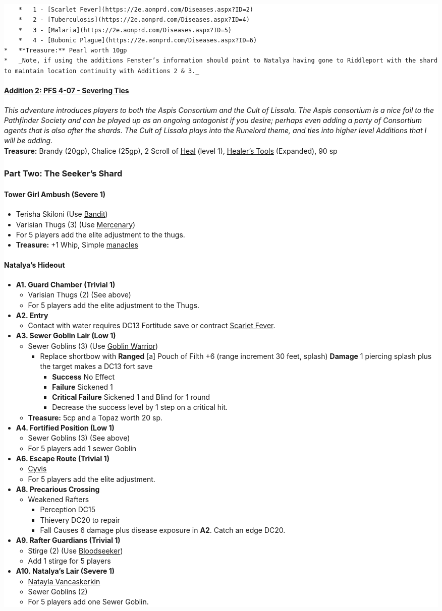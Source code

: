         *   1 - [Scarlet Fever](https://2e.aonprd.com/Diseases.aspx?ID=2)
        *   2 - [Tuberculosis](https://2e.aonprd.com/Diseases.aspx?ID=4)
        *   3 - [Malaria](https://2e.aonprd.com/Diseases.aspx?ID=5)
        *   4 - [Bubonic Plague](https://2e.aonprd.com/Diseases.aspx?ID=6)
    *   **Treasure:** Pearl worth 10gp
    *   _Note, if using the additions Fenster’s information should point to Natalya having gone to Riddleport with the shard to maintain location continuity with Additions 2 & 3._


#### [Addition 2: PFS 4-07 - Severing Ties](../Additions/02-severing-ties.md)

_This adventure introduces players to both the Aspis Consortium and the Cult of Lissala.  The Aspis consortium is a nice foil to the Pathfinder Society and can be played up as an ongoing antagonist if you desire; perhaps even adding a party of Consortium agents that is also after the shards.  The Cult of Lissala plays into the Runelord theme, and ties into higher level Additions that I will be adding._<br>
**Treasure:** Brandy (20gp), Chalice (25gp), 2 Scroll of [Heal](https://2e.aonprd.com/Spells.aspx?ID=148) (level 1), [Healer’s Tools](https://2e.aonprd.com/Equipment.aspx?ID=25) (Expanded), 90 sp

### Part Two: The Seeker’s Shard

#### Tower Girl Ambush (Severe 1)

*   Terisha Skiloni (Use [Bandit](https://2e.aonprd.com/NPCs.aspx?ID=887))
*   Varisian Thugs (3) (Use [Mercenary](https://pf2easy.com/index.php?id=4933&name=mercenary))
*   For 5 players add the elite adjustment to the thugs.
*   **Treasure:** +1 Whip, Simple [manacles](https://2e.aonprd.com/Equipment.aspx?ID=32)

#### Natalya’s Hideout

*   **A1. Guard Chamber (Trivial 1)**
    *   Varisian Thugs (2) (See above)
    *   For 5 players add the elite adjustment to the Thugs.
*   **A2. Entry**
    *   Contact with water requires DC13 Fortitude save or contract [Scarlet Fever](https://2e.aonprd.com/Diseases.aspx?ID=2).
*   **A3. Sewer Goblin Lair (Low 1)**
    *   Sewer Goblins (3) (Use [Goblin Warrior](https://2e.aonprd.com/Monsters.aspx?ID=232))
        *   Replace shortbow with **Ranged** [a] Pouch of Filth +6 (range increment 30 feet, splash) **Damage** 1 piercing splash plus the target makes a DC13 fort save
            *   **Success** No Effect
            *   **Failure** Sickened 1
            *   **Critical Failure** Sickened 1 and Blind for 1 round
            *   Decrease the success level by 1 step on a critical hit.
    *   **Treasure:** 5cp and a Topaz worth 20 sp.
*   **A4. Fortified Position (Low 1)**
    *   Sewer Goblins (3) (See above)
    *   For 5 players add 1 sewer Goblin
*   **A6. Escape Route (Trivial 1)**
    *   [Cyvis](https://monster.pf2.tools/v/zJhmxDSw)
    *   For 5 players add the elite adjustment.
*   **A8. Precarious Crossing**
    *   Weakened Rafters
        *   Perception DC15
        *   Thievery DC20 to repair
        *   Fall Causes 6 damage plus disease exposure in **A2**.  Catch an edge DC20.
*   **A9. Rafter Guardians (Trivial 1)**
    *   Stirge (2) (Use [Bloodseeker](https://2e.aonprd.com/Monsters.aspx?ID=51))
    *   Add 1 stirge for 5 players
*   **A10. Natalya’s Lair (Severe 1)**
    *   [Natayla Vancaskerkin](http://monster.pf2.tools/v/vOHCv8Z8)
    *   Sewer Goblins (2)
    *   For 5 players add one Sewer Goblin.